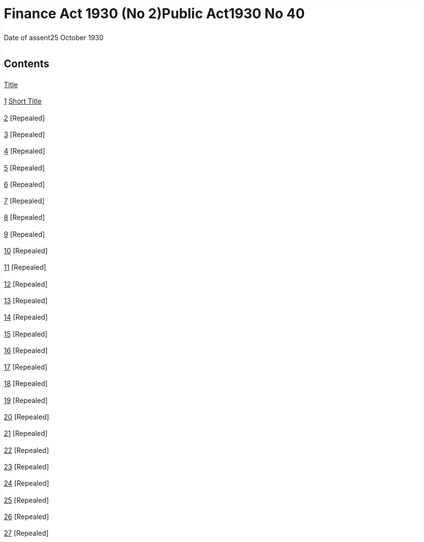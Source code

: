 # Finance Act 1930 (No 2)Public Act1930 No 40

Date of assent25 October 1930

## Contents

[Title][0]

[1][1] [Short Title][1]

[2][2] [][2] \[Repealed\]

[3][3] [][3] \[Repealed\]

[4][4] [][4] \[Repealed\]

[5][5] [][5] \[Repealed\]

[6][6] [][6] \[Repealed\]

[7][7] [][7] \[Repealed\]

[8][8] [][8] \[Repealed\]

[9][9] [][9] \[Repealed\]

[10][10] [][10] \[Repealed\]

[11][11] [][11] \[Repealed\]

[12][12] [][12] \[Repealed\]

[13][13] [][13] \[Repealed\]

[14][14] [][14] \[Repealed\]

[15][15] [][15] \[Repealed\]

[16][16] [][16] \[Repealed\]

[17][17] [][17] \[Repealed\]

[18][18] [][18] \[Repealed\]

[19][19] [][19] \[Repealed\]

[20][20] [][20] \[Repealed\]

[21][21] [][21] \[Repealed\]

[22][22] [][22] \[Repealed\]

[23][23] [][23] \[Repealed\]

[24][24] [][24] \[Repealed\]

[25][25] [][25] \[Repealed\]

[26][26] [][26] \[Repealed\]

[27][27] [][27] \[Repealed\]


[0]: http://www.legislation.govt.nz/act/public/1930/0040/latest/whole.html#DLM208588
[1]: http://www.legislation.govt.nz/act/public/1930/0040/latest/whole.html#DLM208590
[2]: http://www.legislation.govt.nz/act/public/1930/0040/latest/whole.html#DLM208591
[3]: http://www.legislation.govt.nz/act/public/1930/0040/latest/whole.html#DLM208592
[4]: http://www.legislation.govt.nz/act/public/1930/0040/latest/whole.html#DLM208593
[5]: http://www.legislation.govt.nz/act/public/1930/0040/latest/whole.html#DLM208594
[6]: http://www.legislation.govt.nz/act/public/1930/0040/latest/whole.html#DLM208595
[7]: http://www.legislation.govt.nz/act/public/1930/0040/latest/whole.html#DLM208596
[8]: http://www.legislation.govt.nz/act/public/1930/0040/latest/whole.html#DLM208597
[9]: http://www.legislation.govt.nz/act/public/1930/0040/latest/whole.html#DLM208598
[10]: http://www.legislation.govt.nz/act/public/1930/0040/latest/whole.html#DLM208599
[11]: http://www.legislation.govt.nz/act/public/1930/0040/latest/whole.html#DLM208900
[12]: http://www.legislation.govt.nz/act/public/1930/0040/latest/whole.html#DLM208901
[13]: http://www.legislation.govt.nz/act/public/1930/0040/latest/whole.html#DLM208902
[14]: http://www.legislation.govt.nz/act/public/1930/0040/latest/whole.html#DLM208903
[15]: http://www.legislation.govt.nz/act/public/1930/0040/latest/whole.html#DLM208904
[16]: http://www.legislation.govt.nz/act/public/1930/0040/latest/whole.html#DLM208905
[17]: http://www.legislation.govt.nz/act/public/1930/0040/latest/whole.html#DLM208906
[18]: http://www.legislation.govt.nz/act/public/1930/0040/latest/whole.html#DLM208907
[19]: http://www.legislation.govt.nz/act/public/1930/0040/latest/whole.html#DLM208908
[20]: http://www.legislation.govt.nz/act/public/1930/0040/latest/whole.html#DLM208909
[21]: http://www.legislation.govt.nz/act/public/1930/0040/latest/whole.html#DLM208910
[22]: http://www.legislation.govt.nz/act/public/1930/0040/latest/whole.html#DLM208911
[23]: http://www.legislation.govt.nz/act/public/1930/0040/latest/whole.html#DLM208912
[24]: http://www.legislation.govt.nz/act/public/1930/0040/latest/whole.html#DLM208913
[25]: http://www.legislation.govt.nz/act/public/1930/0040/latest/whole.html#DLM208914
[26]: http://www.legislation.govt.nz/act/public/1930/0040/latest/whole.html#DLM208915
[27]: http://www.legislation.govt.nz/act/public/1930/0040/latest/whole.html#DLM208916
[28]: http://www.legislation.govt.nz/act/public/1930/0040/latest/whole.html#DLM208917
[29]: http://www.legislation.govt.nz/act/public/1930/0040/latest/whole.html#DLM208918
[30]: http://www.legislation.govt.nz/act/public/1930/0040/latest/whole.html#DLM208919
[31]: http://www.legislation.govt.nz/act/public/1930/0040/latest/whole.html#DLM208920
[32]: http://www.legislation.govt.nz/act/public/1930/0040/latest/whole.html#DLM208921
[33]: http://www.legislation.govt.nz/act/public/1930/0040/latest/whole.html#DLM208922
[34]: http://www.legislation.govt.nz/act/public/1930/0040/latest/whole.html#DLM208923
[35]: http://www.legislation.govt.nz/act/public/1930/0040/latest/whole.html#DLM208924
[36]: http://www.legislation.govt.nz/act/public/1930/0040/latest/whole.html#DLM208925
[37]: http://www.legislation.govt.nz/act/public/1930/0040/latest/whole.html#DLM208926
[38]: http://www.legislation.govt.nz/act/public/1930/0040/latest/whole.html#DLM208927
[39]: http://www.legislation.govt.nz/act/public/1930/0040/latest/whole.html#DLM208928
[40]: http://www.legislation.govt.nz/act/public/1930/0040/latest/whole.html#DLM208929
[41]: http://www.legislation.govt.nz/act/public/1930/0040/latest/whole.html#DLM208930
[42]: http://www.legislation.govt.nz/act/public/1930/0040/latest/whole.html#DLM208931
[43]: http://www.legislation.govt.nz/act/public/1930/0040/latest/whole.html#DLM208932
[44]: http://www.legislation.govt.nz/act/public/1930/0040/latest/whole.html#DLM208933
[45]: http://www.legislation.govt.nz/act/public/1930/0040/latest/whole.html#DLM208934
[46]: http://www.legislation.govt.nz/act/public/1930/0040/latest/whole.html#DLM208935
[47]: http://www.legislation.govt.nz/act/public/1930/0040/latest/whole.html#DLM208936
[48]: http://www.legislation.govt.nz/act/public/1930/0040/latest/whole.html#DLM208937
[49]: http://www.legislation.govt.nz/act/public/1930/0040/latest/whole.html#DLM208938
[50]: http://www.legislation.govt.nz/act/public/1930/0040/latest/whole.html#DLM208939
[51]: http://www.legislation.govt.nz/act/public/1930/0040/latest/whole.html#DLM208940
[52]: http://www.legislation.govt.nz/act/public/1930/0040/latest/whole.html#DLM208941
[53]: http://www.legislation.govt.nz/act/public/1930/0040/latest/whole.html#DLM208942
[54]: http://www.legislation.govt.nz/act/public/1930/0040/latest/whole.html#DLM208944
[55]: http://www.legislation.govt.nz/act/public/1930/0040/latest/whole.html#DLM208945
[56]: http://www.legislation.govt.nz/act/public/1930/0040/latest/whole.html#DLM208946
[57]: http://www.legislation.govt.nz/act/public/1930/0040/latest/whole.html#DLM208947
[58]: http://www.legislation.govt.nz/act/public/1930/0040/latest/whole.html#DLM208948
[59]: http://www.legislation.govt.nz/act/public/1930/0040/latest/whole.html#DLM208949
[60]: http://www.legislation.govt.nz/act/public/1930/0040/latest/whole.html#DLM208950
[61]: http://www.legislation.govt.nz/act/public/1930/0040/latest/whole.html#DLM208951
[62]: http://www.legislation.govt.nz/act/public/1930/0040/latest/link.aspx?id=DLM15385
[63]: http://www.legislation.govt.nz/act/public/1930/0040/latest/link.aspx?id=DLM16707